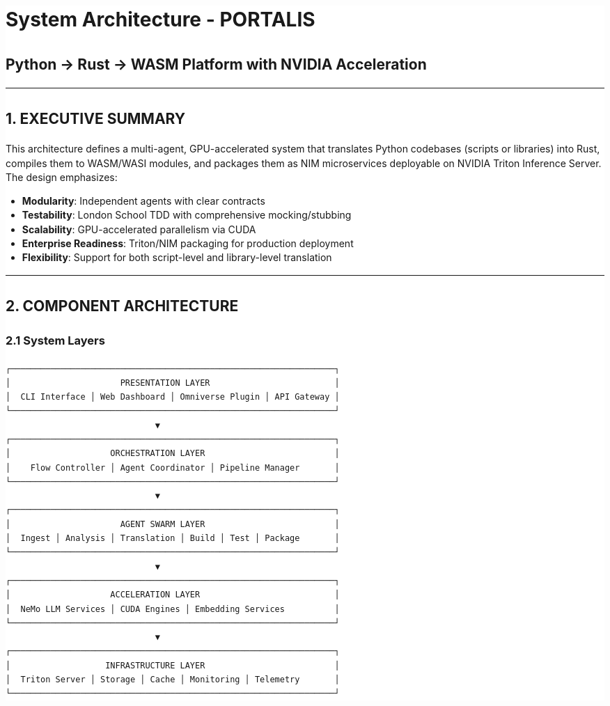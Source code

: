 # System Architecture - PORTALIS
## Python → Rust → WASM Platform with NVIDIA Acceleration

---

## 1. EXECUTIVE SUMMARY

This architecture defines a multi-agent, GPU-accelerated system that translates Python codebases (scripts or libraries) into Rust, compiles them to WASM/WASI modules, and packages them as NIM microservices deployable on NVIDIA Triton Inference Server. The design emphasizes:

- **Modularity**: Independent agents with clear contracts
- **Testability**: London School TDD with comprehensive mocking/stubbing
- **Scalability**: GPU-accelerated parallelism via CUDA
- **Enterprise Readiness**: Triton/NIM packaging for production deployment
- **Flexibility**: Support for both script-level and library-level translation

---

## 2. COMPONENT ARCHITECTURE

### 2.1 System Layers

```
┌─────────────────────────────────────────────────────────────────┐
│                      PRESENTATION LAYER                         │
│  CLI Interface │ Web Dashboard │ Omniverse Plugin │ API Gateway │
└─────────────────────────────────────────────────────────────────┘
                              ▼
┌─────────────────────────────────────────────────────────────────┐
│                    ORCHESTRATION LAYER                          │
│    Flow Controller │ Agent Coordinator │ Pipeline Manager       │
└─────────────────────────────────────────────────────────────────┘
                              ▼
┌─────────────────────────────────────────────────────────────────┐
│                      AGENT SWARM LAYER                          │
│  Ingest │ Analysis │ Translation │ Build │ Test │ Package       │
└─────────────────────────────────────────────────────────────────┘
                              ▼
┌─────────────────────────────────────────────────────────────────┐
│                    ACCELERATION LAYER                           │
│  NeMo LLM Services │ CUDA Engines │ Embedding Services          │
└─────────────────────────────────────────────────────────────────┘
                              ▼
┌─────────────────────────────────────────────────────────────────┐
│                   INFRASTRUCTURE LAYER                          │
│  Triton Server │ Storage │ Cache │ Monitoring │ Telemetry       │
└─────────────────────────────────────────────────────────────────┘
```

